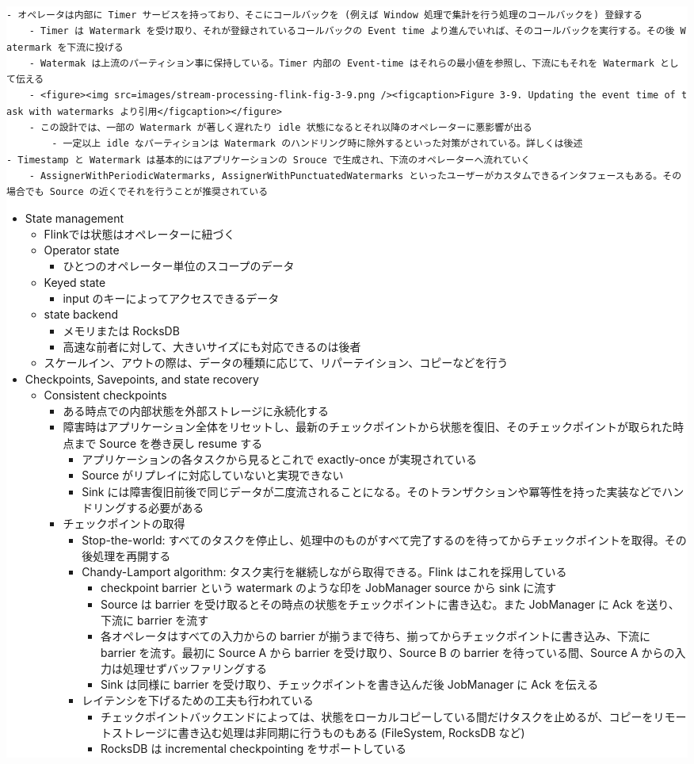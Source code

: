     - オペレータは内部に Timer サービスを持っており、そこにコールバックを (例えば Window 処理で集計を行う処理のコールバックを) 登録する
        - Timer は Watermark を受け取り、それが登録されているコールバックの Event time より進んでいれば、そのコールバックを実行する。その後 Watermark を下流に投げる
        - Watermak は上流のパーティション事に保持している。Timer 内部の Event-time はそれらの最小値を参照し、下流にもそれを Watermark として伝える
        - <figure><img src=images/stream-processing-flink-fig-3-9.png /><figcaption>Figure 3-9. Updating the event time of task with watermarks より引用</figcaption></figure>
        - この設計では、一部の Watermark が著しく遅れたり idle 状態になるとそれ以降のオペレーターに悪影響が出る
            - 一定以上 idle なパーティションは Watermark のハンドリング時に除外するといった対策がされている。詳しくは後述
    - Timestamp と Watermark は基本的にはアプリケーションの Srouce で生成され、下流のオペレーターへ流れていく
        - AssignerWithPeriodicWatermarks, AssignerWithPunctuatedWatermarks といったユーザーがカスタムできるインタフェースもある。その場合でも Source の近くでそれを行うことが推奨されている
- State management
    - Flinkでは状態はオペレーターに紐づく
    - Operator state
        - ひとつのオペレーター単位のスコープのデータ
    - Keyed state
        - input のキーによってアクセスできるデータ
    - state backend
        - メモリまたは RocksDB
        - 高速な前者に対して、大きいサイズにも対応できるのは後者
    - スケールイン、アウトの際は、データの種類に応じて、リパーテイション、コピーなどを行う
- Checkpoints, Savepoints, and state recovery
    - Consistent checkpoints
        - ある時点での内部状態を外部ストレージに永続化する
        - 障害時はアプリケーション全体をリセットし、最新のチェックポイントから状態を復旧、そのチェックポイントが取られた時点まで Source を巻き戻し resume する
            - アプリケーションの各タスクから見るとこれで exactly-once が実現されている
            - Source がリプレイに対応していないと実現できない
            - Sink には障害復旧前後で同じデータが二度流されることになる。そのトランザクションや冪等性を持った実装などでハンドリングする必要がある
        - チェックポイントの取得
            - Stop-the-world: すべてのタスクを停止し、処理中のものがすべて完了するのを待ってからチェックポイントを取得。その後処理を再開する
            - Chandy-Lamport algorithm: タスク実行を継続しながら取得できる。Flink はこれを採用している
                - checkpoint barrier という watermark のような印を JobManager source から sink に流す
                - Source は barrier を受け取るとその時点の状態をチェックポイントに書き込む。また JobManager に Ack を送り、下流に barrier を流す
                - 各オペレータはすべての入力からの barrier が揃うまで待ち、揃ってからチェックポイントに書き込み、下流に barrier を流す。最初に Source A から barrier を受け取り、Source B の barrier を待っている間、Source A からの入力は処理せずバッファリングする
                - Sink は同様に barrier を受け取り、チェックポイントを書き込んだ後 JobManager に Ack を伝える
            - レイテンシを下げるための工夫も行われている
                - チェックポイントバックエンドによっては、状態をローカルコピーしている間だけタスクを止めるが、コピーをリモートストレージに書き込む処理は非同期に行うものもある (FileSystem, RocksDB など)
                - RocksDB は incremental checkpointing をサポートしている